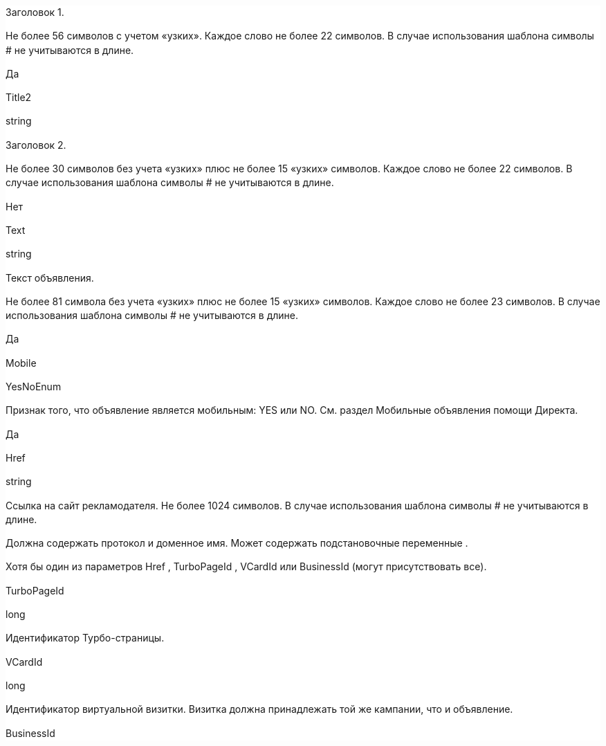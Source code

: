 Заголовок 1.

Не более 56 символов c учетом «узких». Каждое слово не более 22 символов. В случае использования  шаблона  символы # не учитываются в длине.

Да

Title2

string

Заголовок 2.

Не более 30 символов без учета «узких» плюс не более 15 «узких» символов. Каждое слово не более 22 символов. В случае использования  шаблона  символы # не учитываются в длине.

Нет

Text

string

Текст объявления.

Не более 81 символа без учета «узких» плюс не более 15 «узких» символов. Каждое слово не более 23 символов. В случае использования  шаблона  символы # не учитываются в длине.

Да

Mobile

YesNoEnum

Признак того, что объявление является мобильным: YES или NO. См. раздел  Мобильные объявления  помощи Директа.

Да

Href

string

Ссылка на сайт рекламодателя. Не более 1024 символов. В случае использования  шаблона  символы # не учитываются в длине.

Должна содержать протокол и доменное имя. Может содержать  подстановочные переменные .

Хотя бы один из параметров  Href ,  TurboPageId ,  VCardId  или  BusinessId  (могут присутствовать все).

TurboPageId

long

Идентификатор Турбо-страницы.

VCardId

long

Идентификатор виртуальной визитки. Визитка должна принадлежать той же кампании, что и объявление.

BusinessId
